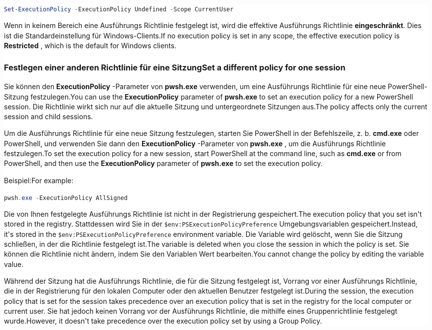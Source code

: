 ```powershell
Set-ExecutionPolicy -ExecutionPolicy Undefined -Scope CurrentUser
```

<span data-ttu-id="1c4e2-203">Wenn in keinem Bereich eine Ausführungs Richtlinie festgelegt ist, wird die effektive Ausführungs Richtlinie **eingeschränkt**. Dies ist die Standardeinstellung für Windows-Clients.</span><span class="sxs-lookup"><span data-stu-id="1c4e2-203">If no execution policy is set in any scope, the effective execution policy is **Restricted** , which is the default for Windows clients.</span></span>

### <a name="set-a-different-policy-for-one-session"></a><span data-ttu-id="1c4e2-204">Festlegen einer anderen Richtlinie für eine Sitzung</span><span class="sxs-lookup"><span data-stu-id="1c4e2-204">Set a different policy for one session</span></span>

<span data-ttu-id="1c4e2-205">Sie können den **ExecutionPolicy** -Parameter von **pwsh.exe** verwenden, um eine Ausführungs Richtlinie für eine neue PowerShell-Sitzung festzulegen.</span><span class="sxs-lookup"><span data-stu-id="1c4e2-205">You can use the **ExecutionPolicy** parameter of **pwsh.exe** to set an execution policy for a new PowerShell session.</span></span> <span data-ttu-id="1c4e2-206">Die Richtlinie wirkt sich nur auf die aktuelle Sitzung und untergeordnete Sitzungen aus.</span><span class="sxs-lookup"><span data-stu-id="1c4e2-206">The policy affects only the current session and child sessions.</span></span>

<span data-ttu-id="1c4e2-207">Um die Ausführungs Richtlinie für eine neue Sitzung festzulegen, starten Sie PowerShell in der Befehlszeile, z. b. **cmd.exe** oder PowerShell, und verwenden Sie dann den **ExecutionPolicy** -Parameter von **pwsh.exe** , um die Ausführungs Richtlinie festzulegen.</span><span class="sxs-lookup"><span data-stu-id="1c4e2-207">To set the execution policy for a new session, start PowerShell at the command line, such as **cmd.exe** or from PowerShell, and then use the **ExecutionPolicy** parameter of **pwsh.exe** to set the execution policy.</span></span>

<span data-ttu-id="1c4e2-208">Beispiel:</span><span class="sxs-lookup"><span data-stu-id="1c4e2-208">For example:</span></span>

```powershell
pwsh.exe -ExecutionPolicy AllSigned
```

<span data-ttu-id="1c4e2-209">Die von Ihnen festgelegte Ausführungs Richtlinie ist nicht in der Registrierung gespeichert.</span><span class="sxs-lookup"><span data-stu-id="1c4e2-209">The execution policy that you set isn't stored in the registry.</span></span> <span data-ttu-id="1c4e2-210">Stattdessen wird Sie in der `$env:PSExecutionPolicyPreference` Umgebungsvariablen gespeichert.</span><span class="sxs-lookup"><span data-stu-id="1c4e2-210">Instead, it's stored in the `$env:PSExecutionPolicyPreference` environment variable.</span></span> <span data-ttu-id="1c4e2-211">Die Variable wird gelöscht, wenn Sie die Sitzung schließen, in der die Richtlinie festgelegt ist.</span><span class="sxs-lookup"><span data-stu-id="1c4e2-211">The variable is deleted when you close the session in which the policy is set.</span></span> <span data-ttu-id="1c4e2-212">Sie können die Richtlinie nicht ändern, indem Sie den Variablen Wert bearbeiten.</span><span class="sxs-lookup"><span data-stu-id="1c4e2-212">You cannot change the policy by editing the variable value.</span></span>

<span data-ttu-id="1c4e2-213">Während der Sitzung hat die Ausführungs Richtlinie, die für die Sitzung festgelegt ist, Vorrang vor einer Ausführungs Richtlinie, die in der Registrierung für den lokalen Computer oder den aktuellen Benutzer festgelegt ist.</span><span class="sxs-lookup"><span data-stu-id="1c4e2-213">During the session, the execution policy that is set for the session takes precedence over an execution policy that is set in the registry for the local computer or current user.</span></span> <span data-ttu-id="1c4e2-214">Sie hat jedoch keinen Vorrang vor der Ausführungs Richtlinie, die mithilfe eines Gruppenrichtlinie festgelegt wurde.</span><span class="sxs-lookup"><span data-stu-id="1c4e2-214">However, it doesn't take precedence over the execution policy set by using a Group Policy.</span></span>

